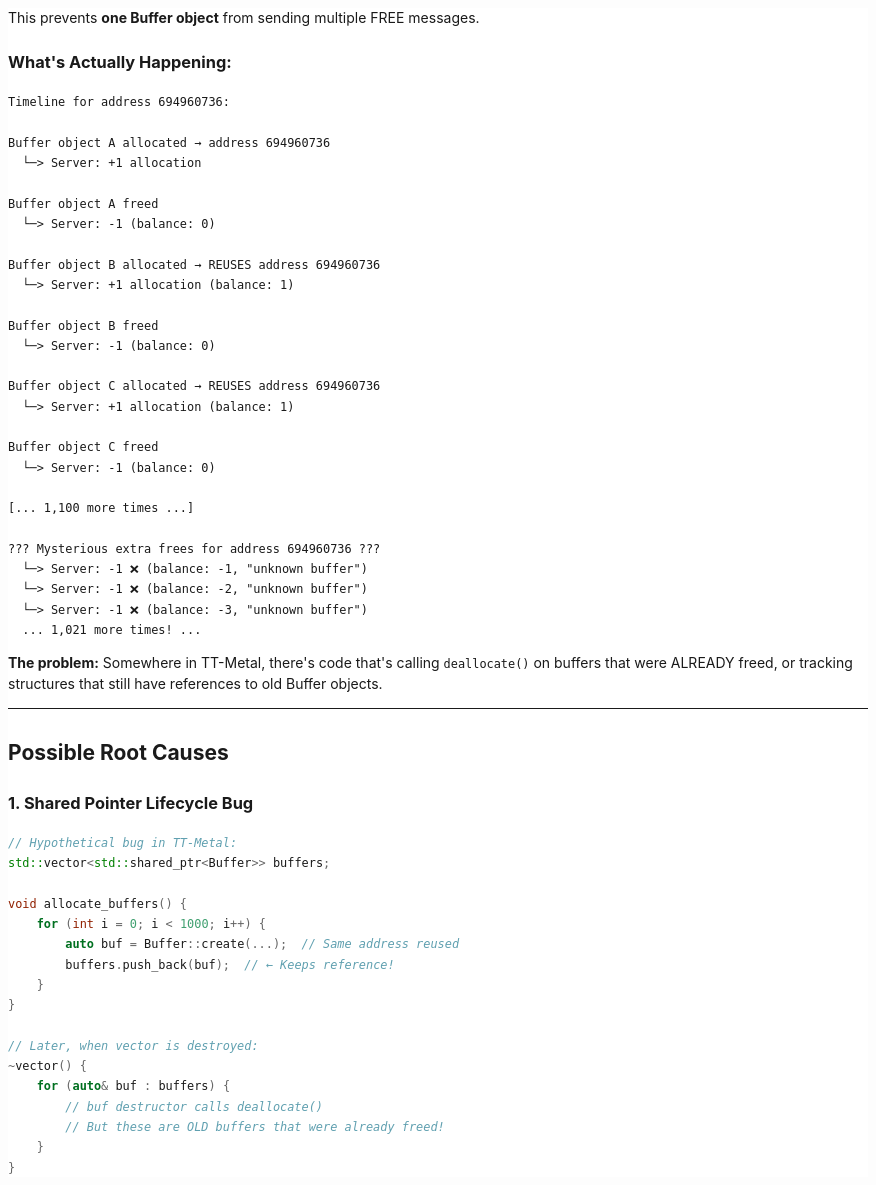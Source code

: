 This prevents **one Buffer object** from sending multiple FREE messages.

### What's Actually Happening:

```
Timeline for address 694960736:

Buffer object A allocated → address 694960736
  └─> Server: +1 allocation

Buffer object A freed
  └─> Server: -1 (balance: 0)

Buffer object B allocated → REUSES address 694960736
  └─> Server: +1 allocation (balance: 1)

Buffer object B freed
  └─> Server: -1 (balance: 0)

Buffer object C allocated → REUSES address 694960736
  └─> Server: +1 allocation (balance: 1)

Buffer object C freed
  └─> Server: -1 (balance: 0)

[... 1,100 more times ...]

??? Mysterious extra frees for address 694960736 ???
  └─> Server: -1 ❌ (balance: -1, "unknown buffer")
  └─> Server: -1 ❌ (balance: -2, "unknown buffer")
  └─> Server: -1 ❌ (balance: -3, "unknown buffer")
  ... 1,021 more times! ...
```

**The problem:** Somewhere in TT-Metal, there's code that's calling `deallocate()` on buffers that were ALREADY freed, or tracking structures that still have references to old Buffer objects.

---

## Possible Root Causes

### 1. Shared Pointer Lifecycle Bug

```cpp
// Hypothetical bug in TT-Metal:
std::vector<std::shared_ptr<Buffer>> buffers;

void allocate_buffers() {
    for (int i = 0; i < 1000; i++) {
        auto buf = Buffer::create(...);  // Same address reused
        buffers.push_back(buf);  // ← Keeps reference!
    }
}

// Later, when vector is destroyed:
~vector() {
    for (auto& buf : buffers) {
        // buf destructor calls deallocate()
        // But these are OLD buffers that were already freed!
    }
}
```
